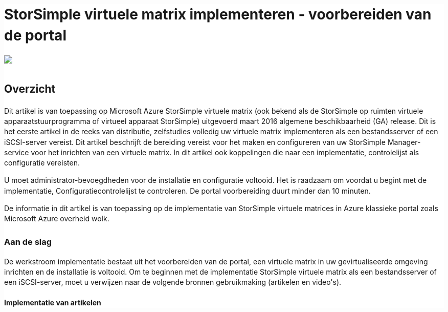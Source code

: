 <properties
   pageTitle="StorSimple virtuele matrix 1 - Portal voorbereiding implementeren"
   description="Eerste zelfstudie implementeren StorSimple virtuele matrix bestaat uit de portal wordt voorbereid"
   services="storsimple"
   documentationCenter="NA"
   authors="alkohli"
   manager="carmonm"
   editor=""/>

<tags
   ms.service="storsimple"
   ms.devlang="NA"
   ms.topic="article"
   ms.tgt_pltfrm="NA"
   ms.workload="NA"
   ms.date="05/24/2016"
   ms.author="alkohli"/>

# <a name="deploy-storsimple-virtual-array---prepare-the-portal"></a>StorSimple virtuele matrix implementeren - voorbereiden van de portal

![](./media/storsimple-ova-deploy1-portal-prep/getstarted4.png)

## <a name="overview"></a>Overzicht

Dit artikel is van toepassing op Microsoft Azure StorSimple virtuele matrix (ook bekend als de StorSimple op ruimten virtuele apparaatstuurprogramma of virtueel apparaat StorSimple) uitgevoerd maart 2016 algemene beschikbaarheid (GA) release. Dit is het eerste artikel in de reeks van distributie, zelfstudies volledig uw virtuele matrix implementeren als een bestandsserver of een iSCSI-server vereist. Dit artikel beschrijft de bereiding vereist voor het maken en configureren van uw StorSimple Manager-service voor het inrichten van een virtuele matrix. In dit artikel ook koppelingen die naar een implementatie, controlelijst als configuratie vereisten.

U moet administrator-bevoegdheden voor de installatie en configuratie voltooid. Het is raadzaam om voordat u begint met de implementatie, Configuratiecontrolelijst te controleren. De portal voorbereiding duurt minder dan 10 minuten.

De informatie in dit artikel is van toepassing op de implementatie van StorSimple virtuele matrices in Azure klassieke portal zoals Microsoft Azure overheid wolk.

### <a name="get-started"></a>Aan de slag

De werkstroom implementatie bestaat uit het voorbereiden van de portal, een virtuele matrix in uw gevirtualiseerde omgeving inrichten en de installatie is voltooid. Om te beginnen met de implementatie StorSimple virtuele matrix als een bestandsserver of een iSCSI-server, moet u verwijzen naar de volgende bronnen gebruikmaking (artikelen en video's).

#### <a name="deployment-articles"></a>Implementatie van artikelen
